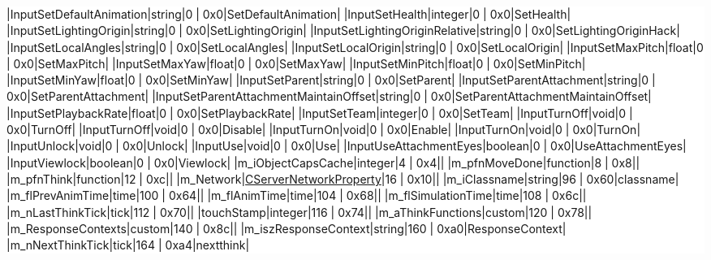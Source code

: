 |InputSetDefaultAnimation|string|0 \| 0x0|SetDefaultAnimation|
|InputSetHealth|integer|0 \| 0x0|SetHealth|
|InputSetLightingOrigin|string|0 \| 0x0|SetLightingOrigin|
|InputSetLightingOriginRelative|string|0 \| 0x0|SetLightingOriginHack|
|InputSetLocalAngles|string|0 \| 0x0|SetLocalAngles|
|InputSetLocalOrigin|string|0 \| 0x0|SetLocalOrigin|
|InputSetMaxPitch|float|0 \| 0x0|SetMaxPitch|
|InputSetMaxYaw|float|0 \| 0x0|SetMaxYaw|
|InputSetMinPitch|float|0 \| 0x0|SetMinPitch|
|InputSetMinYaw|float|0 \| 0x0|SetMinYaw|
|InputSetParent|string|0 \| 0x0|SetParent|
|InputSetParentAttachment|string|0 \| 0x0|SetParentAttachment|
|InputSetParentAttachmentMaintainOffset|string|0 \| 0x0|SetParentAttachmentMaintainOffset|
|InputSetPlaybackRate|float|0 \| 0x0|SetPlaybackRate|
|InputSetTeam|integer|0 \| 0x0|SetTeam|
|InputTurnOff|void|0 \| 0x0|TurnOff|
|InputTurnOff|void|0 \| 0x0|Disable|
|InputTurnOn|void|0 \| 0x0|Enable|
|InputTurnOn|void|0 \| 0x0|TurnOn|
|InputUnlock|void|0 \| 0x0|Unlock|
|InputUse|void|0 \| 0x0|Use|
|InputUseAttachmentEyes|boolean|0 \| 0x0|UseAttachmentEyes|
|InputViewlock|boolean|0 \| 0x0|Viewlock|
|m_iObjectCapsCache|integer|4 \| 0x4||
|m_pfnMoveDone|function|8 \| 0x8||
|m_pfnThink|function|12 \| 0xc||
|m_Network|[CServerNetworkProperty](#cservernetworkproperty)|16 \| 0x10||
|m_iClassname|string|96 \| 0x60|classname|
|m_flPrevAnimTime|time|100 \| 0x64||
|m_flAnimTime|time|104 \| 0x68||
|m_flSimulationTime|time|108 \| 0x6c||
|m_nLastThinkTick|tick|112 \| 0x70||
|touchStamp|integer|116 \| 0x74||
|m_aThinkFunctions|custom|120 \| 0x78||
|m_ResponseContexts|custom|140 \| 0x8c||
|m_iszResponseContext|string|160 \| 0xa0|ResponseContext|
|m_nNextThinkTick|tick|164 \| 0xa4|nextthink|